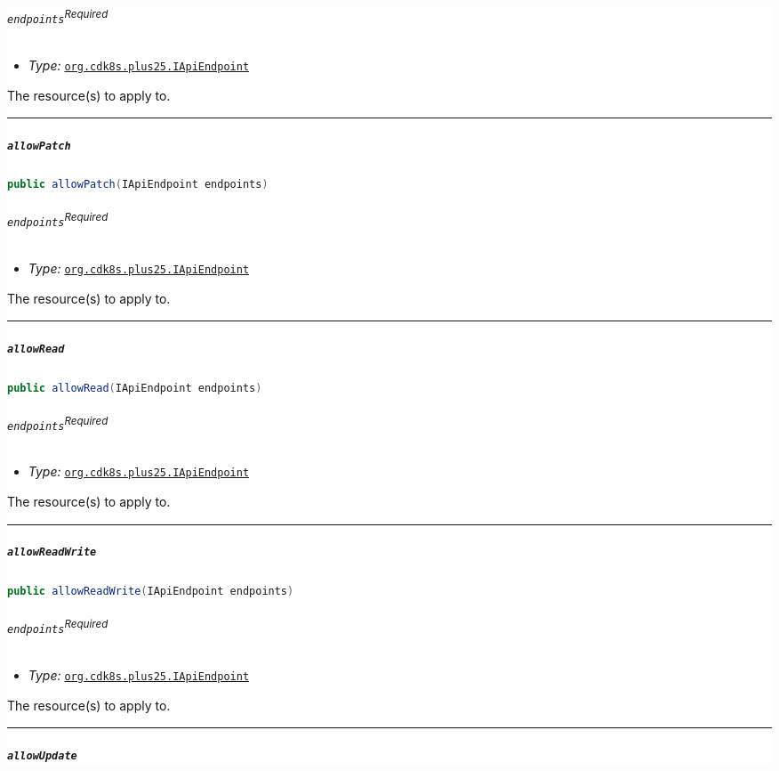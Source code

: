 ###### `endpoints`<sup>Required</sup> <a name="org.cdk8s.plus25.ClusterRole.parameter.endpoints"></a>

- *Type:* [`org.cdk8s.plus25.IApiEndpoint`](#org.cdk8s.plus25.IApiEndpoint)

The resource(s) to apply to.

---

##### `allowPatch` <a name="org.cdk8s.plus25.ClusterRole.allowPatch"></a>

```java
public allowPatch(IApiEndpoint endpoints)
```

###### `endpoints`<sup>Required</sup> <a name="org.cdk8s.plus25.ClusterRole.parameter.endpoints"></a>

- *Type:* [`org.cdk8s.plus25.IApiEndpoint`](#org.cdk8s.plus25.IApiEndpoint)

The resource(s) to apply to.

---

##### `allowRead` <a name="org.cdk8s.plus25.ClusterRole.allowRead"></a>

```java
public allowRead(IApiEndpoint endpoints)
```

###### `endpoints`<sup>Required</sup> <a name="org.cdk8s.plus25.ClusterRole.parameter.endpoints"></a>

- *Type:* [`org.cdk8s.plus25.IApiEndpoint`](#org.cdk8s.plus25.IApiEndpoint)

The resource(s) to apply to.

---

##### `allowReadWrite` <a name="org.cdk8s.plus25.ClusterRole.allowReadWrite"></a>

```java
public allowReadWrite(IApiEndpoint endpoints)
```

###### `endpoints`<sup>Required</sup> <a name="org.cdk8s.plus25.ClusterRole.parameter.endpoints"></a>

- *Type:* [`org.cdk8s.plus25.IApiEndpoint`](#org.cdk8s.plus25.IApiEndpoint)

The resource(s) to apply to.

---

##### `allowUpdate` <a name="org.cdk8s.plus25.ClusterRole.allowUpdate"></a>
